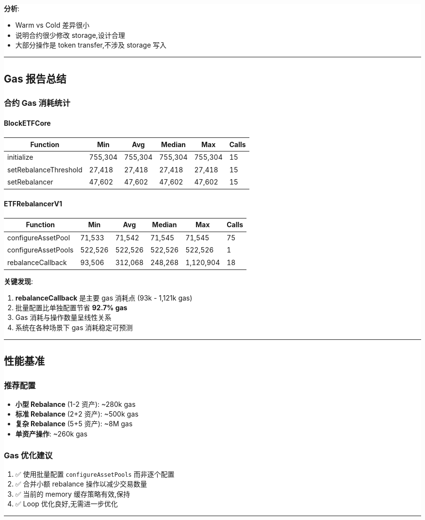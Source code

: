 **分析**:
- Warm vs Cold 差异很小
- 说明合约很少修改 storage,设计合理
- 大部分操作是 token transfer,不涉及 storage 写入

---

## Gas 报告总结

### 合约 Gas 消耗统计

#### BlockETFCore
| Function | Min | Avg | Median | Max | Calls |
|----------|-----|-----|--------|-----|-------|
| initialize | 755,304 | 755,304 | 755,304 | 755,304 | 15 |
| setRebalanceThreshold | 27,418 | 27,418 | 27,418 | 27,418 | 15 |
| setRebalancer | 47,602 | 47,602 | 47,602 | 47,602 | 15 |

#### ETFRebalancerV1
| Function | Min | Avg | Median | Max | Calls |
|----------|-----|-----|--------|-----|-------|
| configureAssetPool | 71,533 | 71,542 | 71,545 | 71,545 | 75 |
| configureAssetPools | 522,526 | 522,526 | 522,526 | 522,526 | 1 |
| rebalanceCallback | 93,506 | 312,068 | 248,268 | 1,120,904 | 18 |

**关键发现**:
1. **rebalanceCallback** 是主要 gas 消耗点 (93k - 1,121k gas)
2. 批量配置比单独配置节省 **92.7% gas**
3. Gas 消耗与操作数量呈线性关系
4. 系统在各种场景下 gas 消耗稳定可预测

---

## 性能基准

### 推荐配置
- **小型 Rebalance** (1-2 资产): ~280k gas
- **标准 Rebalance** (2+2 资产): ~500k gas
- **复杂 Rebalance** (5+5 资产): ~8M gas
- **单资产操作**: ~260k gas

### Gas 优化建议
1. ✅ 使用批量配置 `configureAssetPools` 而非逐个配置
2. ✅ 合并小额 rebalance 操作以减少交易数量
3. ✅ 当前的 memory 缓存策略有效,保持
4. ✅ Loop 优化良好,无需进一步优化

---
